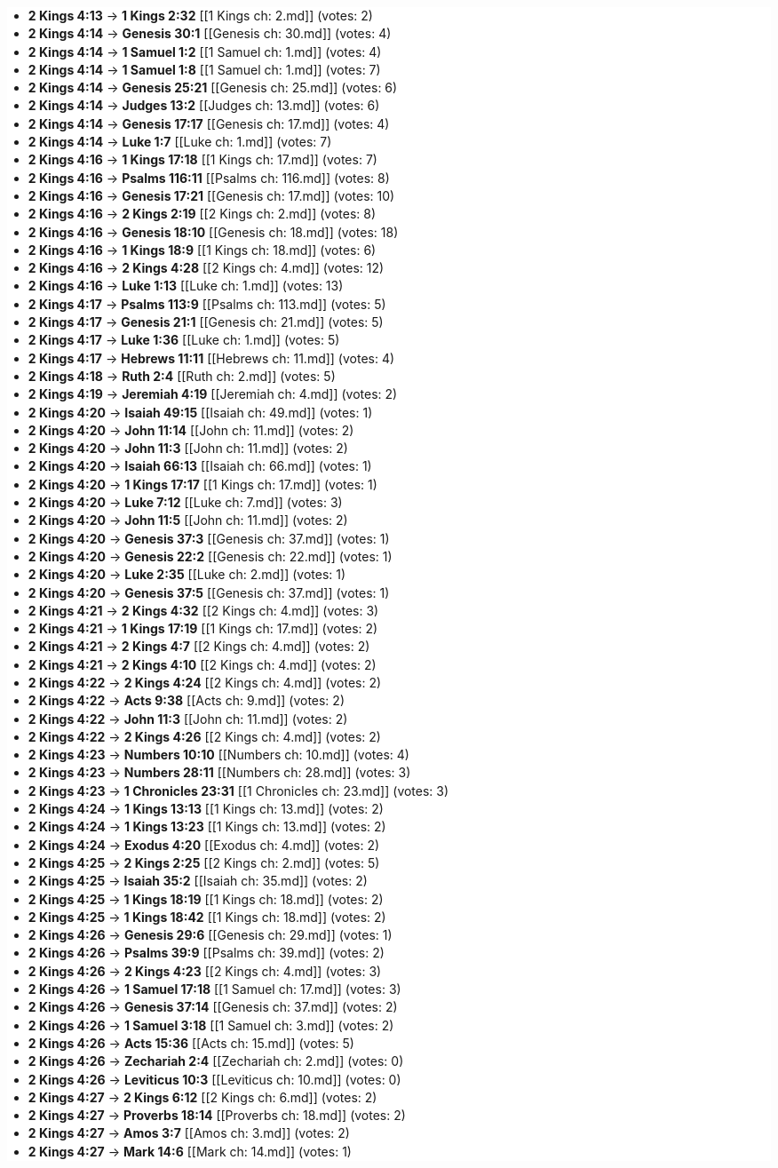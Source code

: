 - **2 Kings 4:13** → **1 Kings 2:32** [[1 Kings ch: 2.md]] (votes: 2)
- **2 Kings 4:14** → **Genesis 30:1** [[Genesis ch: 30.md]] (votes: 4)
- **2 Kings 4:14** → **1 Samuel 1:2** [[1 Samuel ch: 1.md]] (votes: 4)
- **2 Kings 4:14** → **1 Samuel 1:8** [[1 Samuel ch: 1.md]] (votes: 7)
- **2 Kings 4:14** → **Genesis 25:21** [[Genesis ch: 25.md]] (votes: 6)
- **2 Kings 4:14** → **Judges 13:2** [[Judges ch: 13.md]] (votes: 6)
- **2 Kings 4:14** → **Genesis 17:17** [[Genesis ch: 17.md]] (votes: 4)
- **2 Kings 4:14** → **Luke 1:7** [[Luke ch: 1.md]] (votes: 7)
- **2 Kings 4:16** → **1 Kings 17:18** [[1 Kings ch: 17.md]] (votes: 7)
- **2 Kings 4:16** → **Psalms 116:11** [[Psalms ch: 116.md]] (votes: 8)
- **2 Kings 4:16** → **Genesis 17:21** [[Genesis ch: 17.md]] (votes: 10)
- **2 Kings 4:16** → **2 Kings 2:19** [[2 Kings ch: 2.md]] (votes: 8)
- **2 Kings 4:16** → **Genesis 18:10** [[Genesis ch: 18.md]] (votes: 18)
- **2 Kings 4:16** → **1 Kings 18:9** [[1 Kings ch: 18.md]] (votes: 6)
- **2 Kings 4:16** → **2 Kings 4:28** [[2 Kings ch: 4.md]] (votes: 12)
- **2 Kings 4:16** → **Luke 1:13** [[Luke ch: 1.md]] (votes: 13)
- **2 Kings 4:17** → **Psalms 113:9** [[Psalms ch: 113.md]] (votes: 5)
- **2 Kings 4:17** → **Genesis 21:1** [[Genesis ch: 21.md]] (votes: 5)
- **2 Kings 4:17** → **Luke 1:36** [[Luke ch: 1.md]] (votes: 5)
- **2 Kings 4:17** → **Hebrews 11:11** [[Hebrews ch: 11.md]] (votes: 4)
- **2 Kings 4:18** → **Ruth 2:4** [[Ruth ch: 2.md]] (votes: 5)
- **2 Kings 4:19** → **Jeremiah 4:19** [[Jeremiah ch: 4.md]] (votes: 2)
- **2 Kings 4:20** → **Isaiah 49:15** [[Isaiah ch: 49.md]] (votes: 1)
- **2 Kings 4:20** → **John 11:14** [[John ch: 11.md]] (votes: 2)
- **2 Kings 4:20** → **John 11:3** [[John ch: 11.md]] (votes: 2)
- **2 Kings 4:20** → **Isaiah 66:13** [[Isaiah ch: 66.md]] (votes: 1)
- **2 Kings 4:20** → **1 Kings 17:17** [[1 Kings ch: 17.md]] (votes: 1)
- **2 Kings 4:20** → **Luke 7:12** [[Luke ch: 7.md]] (votes: 3)
- **2 Kings 4:20** → **John 11:5** [[John ch: 11.md]] (votes: 2)
- **2 Kings 4:20** → **Genesis 37:3** [[Genesis ch: 37.md]] (votes: 1)
- **2 Kings 4:20** → **Genesis 22:2** [[Genesis ch: 22.md]] (votes: 1)
- **2 Kings 4:20** → **Luke 2:35** [[Luke ch: 2.md]] (votes: 1)
- **2 Kings 4:20** → **Genesis 37:5** [[Genesis ch: 37.md]] (votes: 1)
- **2 Kings 4:21** → **2 Kings 4:32** [[2 Kings ch: 4.md]] (votes: 3)
- **2 Kings 4:21** → **1 Kings 17:19** [[1 Kings ch: 17.md]] (votes: 2)
- **2 Kings 4:21** → **2 Kings 4:7** [[2 Kings ch: 4.md]] (votes: 2)
- **2 Kings 4:21** → **2 Kings 4:10** [[2 Kings ch: 4.md]] (votes: 2)
- **2 Kings 4:22** → **2 Kings 4:24** [[2 Kings ch: 4.md]] (votes: 2)
- **2 Kings 4:22** → **Acts 9:38** [[Acts ch: 9.md]] (votes: 2)
- **2 Kings 4:22** → **John 11:3** [[John ch: 11.md]] (votes: 2)
- **2 Kings 4:22** → **2 Kings 4:26** [[2 Kings ch: 4.md]] (votes: 2)
- **2 Kings 4:23** → **Numbers 10:10** [[Numbers ch: 10.md]] (votes: 4)
- **2 Kings 4:23** → **Numbers 28:11** [[Numbers ch: 28.md]] (votes: 3)
- **2 Kings 4:23** → **1 Chronicles 23:31** [[1 Chronicles ch: 23.md]] (votes: 3)
- **2 Kings 4:24** → **1 Kings 13:13** [[1 Kings ch: 13.md]] (votes: 2)
- **2 Kings 4:24** → **1 Kings 13:23** [[1 Kings ch: 13.md]] (votes: 2)
- **2 Kings 4:24** → **Exodus 4:20** [[Exodus ch: 4.md]] (votes: 2)
- **2 Kings 4:25** → **2 Kings 2:25** [[2 Kings ch: 2.md]] (votes: 5)
- **2 Kings 4:25** → **Isaiah 35:2** [[Isaiah ch: 35.md]] (votes: 2)
- **2 Kings 4:25** → **1 Kings 18:19** [[1 Kings ch: 18.md]] (votes: 2)
- **2 Kings 4:25** → **1 Kings 18:42** [[1 Kings ch: 18.md]] (votes: 2)
- **2 Kings 4:26** → **Genesis 29:6** [[Genesis ch: 29.md]] (votes: 1)
- **2 Kings 4:26** → **Psalms 39:9** [[Psalms ch: 39.md]] (votes: 2)
- **2 Kings 4:26** → **2 Kings 4:23** [[2 Kings ch: 4.md]] (votes: 3)
- **2 Kings 4:26** → **1 Samuel 17:18** [[1 Samuel ch: 17.md]] (votes: 3)
- **2 Kings 4:26** → **Genesis 37:14** [[Genesis ch: 37.md]] (votes: 2)
- **2 Kings 4:26** → **1 Samuel 3:18** [[1 Samuel ch: 3.md]] (votes: 2)
- **2 Kings 4:26** → **Acts 15:36** [[Acts ch: 15.md]] (votes: 5)
- **2 Kings 4:26** → **Zechariah 2:4** [[Zechariah ch: 2.md]] (votes: 0)
- **2 Kings 4:26** → **Leviticus 10:3** [[Leviticus ch: 10.md]] (votes: 0)
- **2 Kings 4:27** → **2 Kings 6:12** [[2 Kings ch: 6.md]] (votes: 2)
- **2 Kings 4:27** → **Proverbs 18:14** [[Proverbs ch: 18.md]] (votes: 2)
- **2 Kings 4:27** → **Amos 3:7** [[Amos ch: 3.md]] (votes: 2)
- **2 Kings 4:27** → **Mark 14:6** [[Mark ch: 14.md]] (votes: 1)